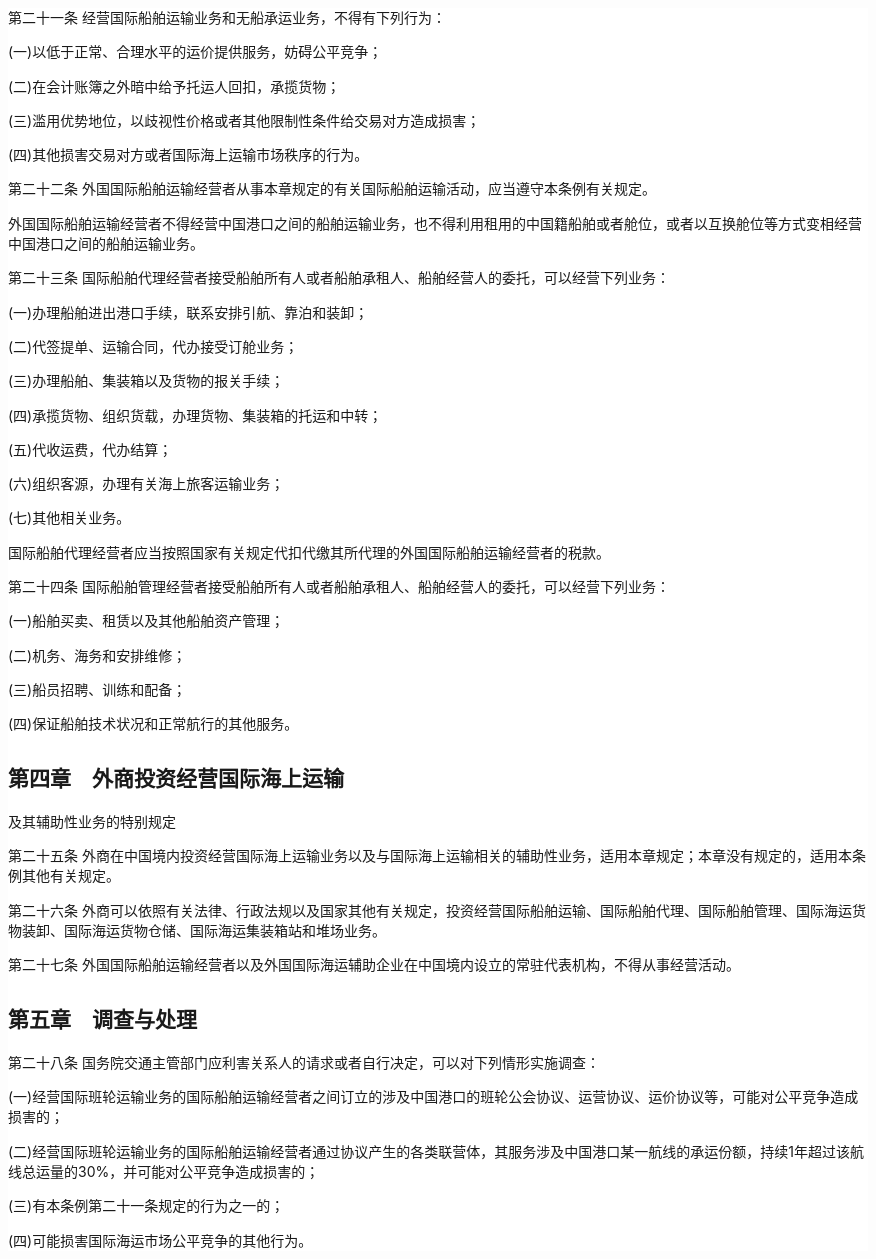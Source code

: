 第二十一条 经营国际船舶运输业务和无船承运业务，不得有下列行为：

(一)以低于正常、合理水平的运价提供服务，妨碍公平竞争；

(二)在会计账簿之外暗中给予托运人回扣，承揽货物；

(三)滥用优势地位，以歧视性价格或者其他限制性条件给交易对方造成损害；

(四)其他损害交易对方或者国际海上运输市场秩序的行为。

第二十二条 外国国际船舶运输经营者从事本章规定的有关国际船舶运输活动，应当遵守本条例有关规定。

外国国际船舶运输经营者不得经营中国港口之间的船舶运输业务，也不得利用租用的中国籍船舶或者舱位，或者以互换舱位等方式变相经营中国港口之间的船舶运输业务。

第二十三条 国际船舶代理经营者接受船舶所有人或者船舶承租人、船舶经营人的委托，可以经营下列业务：

(一)办理船舶进出港口手续，联系安排引航、靠泊和装卸；

(二)代签提单、运输合同，代办接受订舱业务；

(三)办理船舶、集装箱以及货物的报关手续；

(四)承揽货物、组织货载，办理货物、集装箱的托运和中转；

(五)代收运费，代办结算；

(六)组织客源，办理有关海上旅客运输业务；

(七)其他相关业务。

国际船舶代理经营者应当按照国家有关规定代扣代缴其所代理的外国国际船舶运输经营者的税款。

第二十四条 国际船舶管理经营者接受船舶所有人或者船舶承租人、船舶经营人的委托，可以经营下列业务：

(一)船舶买卖、租赁以及其他船舶资产管理；

(二)机务、海务和安排维修；

(三)船员招聘、训练和配备；

(四)保证船舶技术状况和正常航行的其他服务。

## 第四章　外商投资经营国际海上运输

及其辅助性业务的特别规定

第二十五条 外商在中国境内投资经营国际海上运输业务以及与国际海上运输相关的辅助性业务，适用本章规定；本章没有规定的，适用本条例其他有关规定。

第二十六条 外商可以依照有关法律、行政法规以及国家其他有关规定，投资经营国际船舶运输、国际船舶代理、国际船舶管理、国际海运货物装卸、国际海运货物仓储、国际海运集装箱站和堆场业务。

第二十七条 外国国际船舶运输经营者以及外国国际海运辅助企业在中国境内设立的常驻代表机构，不得从事经营活动。

## 第五章　调查与处理

第二十八条 国务院交通主管部门应利害关系人的请求或者自行决定，可以对下列情形实施调查：

(一)经营国际班轮运输业务的国际船舶运输经营者之间订立的涉及中国港口的班轮公会协议、运营协议、运价协议等，可能对公平竞争造成损害的；

(二)经营国际班轮运输业务的国际船舶运输经营者通过协议产生的各类联营体，其服务涉及中国港口某一航线的承运份额，持续1年超过该航线总运量的30%，并可能对公平竞争造成损害的；

(三)有本条例第二十一条规定的行为之一的；

(四)可能损害国际海运市场公平竞争的其他行为。
